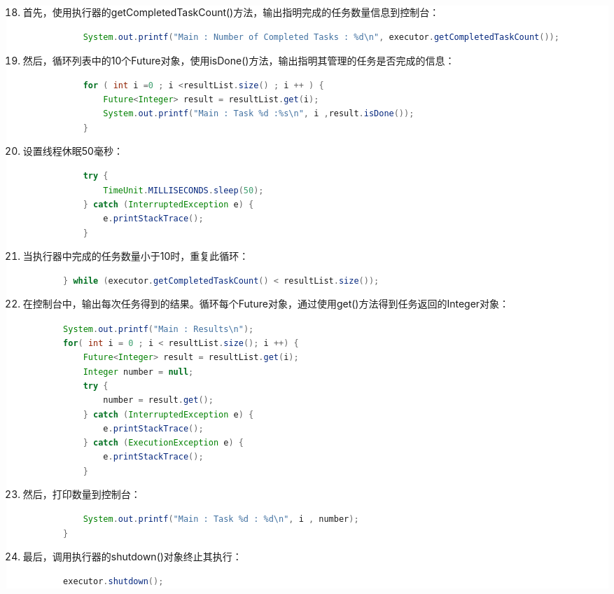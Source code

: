 18. 首先，使用执行器的getCompletedTaskCount()方法，输出指明完成的任务数量信息到控制台：

    ```java
    			System.out.printf("Main : Number of Completed Tasks : %d\n", executor.getCompletedTaskCount());
    ```

19. 然后，循环列表中的10个Future对象，使用isDone()方法，输出指明其管理的任务是否完成的信息：

    ```java
    			for ( int i =0 ; i <resultList.size() ; i ++ ) {
    				Future<Integer> result = resultList.get(i);
    				System.out.printf("Main : Task %d :%s\n", i ,result.isDone());
    			}
    ```

20. 设置线程休眠50毫秒：

    ```java
    			try {
    				TimeUnit.MILLISECONDS.sleep(50);
    			} catch (InterruptedException e) {
    				e.printStackTrace();
    			}
    ```

21. 当执行器中完成的任务数量小于10时，重复此循环：

    ```java
    		} while (executor.getCompletedTaskCount() < resultList.size());
    ```

22. 在控制台中，输出每次任务得到的结果。循环每个Future对象，通过使用get()方法得到任务返回的Integer对象：

    ```java
    		System.out.printf("Main : Results\n");
    		for( int i = 0 ; i < resultList.size(); i ++) {
    			Future<Integer> result = resultList.get(i);
    			Integer number = null;
    			try {
    				number = result.get();
    			} catch (InterruptedException e) {
    				e.printStackTrace();
    			} catch (ExecutionException e) {
    				e.printStackTrace();
    			}
    ```

23. 然后，打印数量到控制台：

    ```java
    			System.out.printf("Main : Task %d : %d\n", i , number);
    		}
    ```

24. 最后，调用执行器的shutdown()对象终止其执行：

    ```java
    		executor.shutdown();
    ```
